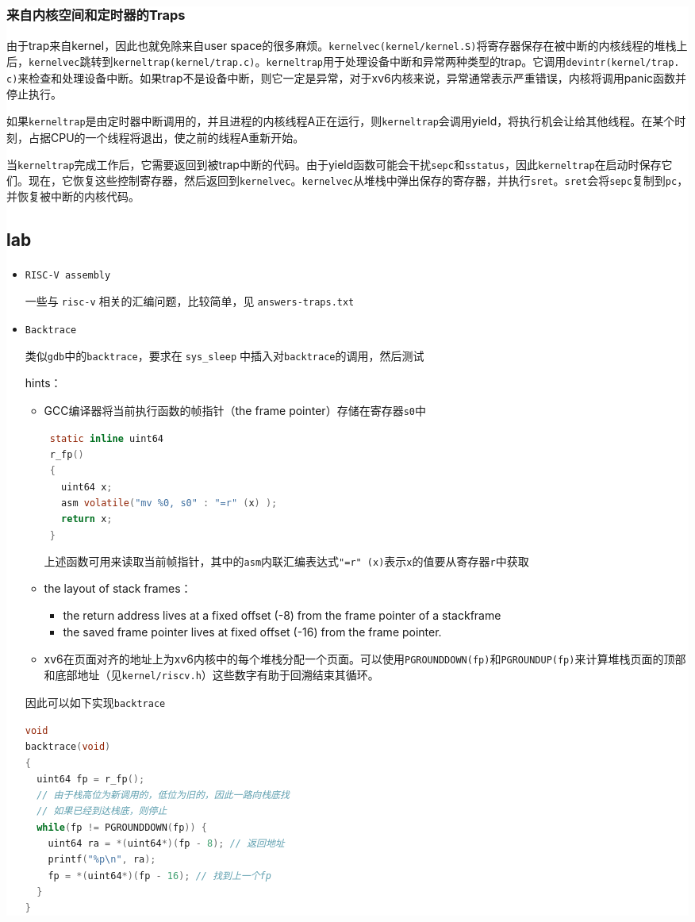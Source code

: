 

### 来自内核空间和定时器的Traps

由于trap来自kernel，因此也就免除来自user space的很多麻烦。`kernelvec(kernel/kernel.S)`将寄存器保存在被中断的内核线程的堆栈上后，`kernelvec`跳转到`kerneltrap(kernel/trap.c)`。`kerneltrap`用于处理设备中断和异常两种类型的trap。它调用`devintr(kernel/trap.c)`来检查和处理设备中断。如果trap不是设备中断，则它一定是异常，对于xv6内核来说，异常通常表示严重错误，内核将调用panic函数并停止执行。

如果`kerneltrap`是由定时器中断调用的，并且进程的内核线程A正在运行，则`kerneltrap`会调用yield，将执行机会让给其他线程。在某个时刻，占据CPU的一个线程将退出，使之前的线程A重新开始。

当`kerneltrap`完成工作后，它需要返回到被trap中断的代码。由于yield函数可能会干扰`sepc`和`sstatus`，因此`kerneltrap`在启动时保存它们。现在，它恢复这些控制寄存器，然后返回到`kernelvec`。`kernelvec`从堆栈中弹出保存的寄存器，并执行`sret`。`sret`会将`sepc`复制到`pc`，并恢复被中断的内核代码。



## lab

- `RISC-V assembly`

  一些与 `risc-v` 相关的汇编问题，比较简单，见 `answers-traps.txt` 

- `Backtrace`

  类似`gdb`中的`backtrace`，要求在 `sys_sleep` 中插入对`backtrace`的调用，然后测试

  hints：

  - GCC编译器将当前执行函数的帧指针（the frame pointer）存储在寄存器`s0`中

    ```c
     static inline uint64
     r_fp()
     {
       uint64 x;
       asm volatile("mv %0, s0" : "=r" (x) );
       return x;
     }
    ```

    上述函数可用来读取当前帧指针，其中的`asm`内联汇编表达式`"=r" (x)`表示`x`的值要从寄存器`r`中获取

  - the layout of stack frames：

    - the return address lives at a fixed offset (-8) from the frame pointer of a stackframe
    - the saved frame pointer lives at fixed offset (-16) from the frame pointer.

  - xv6在页面对齐的地址上为xv6内核中的每个堆栈分配一个页面。可以使用`PGROUNDDOWN(fp)`和`PGROUNDUP(fp)`来计算堆栈页面的顶部和底部地址（见`kernel/riscv.h`）这些数字有助于回溯结束其循环。

  因此可以如下实现`backtrace`

    ```c
    void
    backtrace(void)
    {
      uint64 fp = r_fp();
      // 由于栈高位为新调用的，低位为旧的，因此一路向栈底找
      // 如果已经到达栈底，则停止
      while(fp != PGROUNDDOWN(fp)) { 
        uint64 ra = *(uint64*)(fp - 8); // 返回地址
        printf("%p\n", ra);
        fp = *(uint64*)(fp - 16); // 找到上一个fp
      }
    }
    ```

